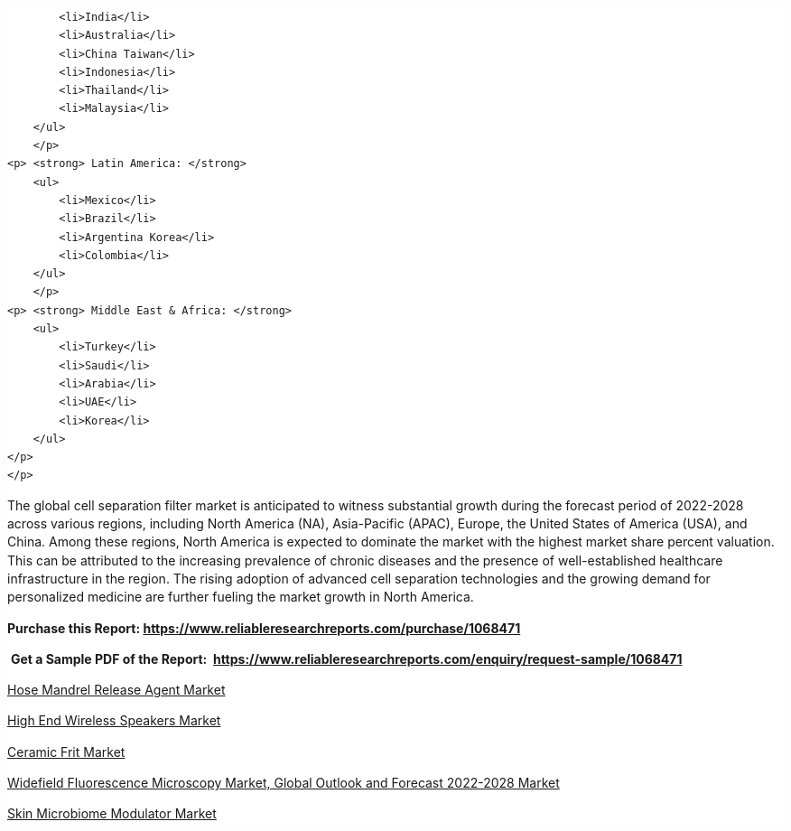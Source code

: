             <li>India</li>
            <li>Australia</li>
            <li>China Taiwan</li>
            <li>Indonesia</li>
            <li>Thailand</li>
            <li>Malaysia</li>
        </ul>
        </p> 
    <p> <strong> Latin America: </strong>
        <ul>
            <li>Mexico</li>
            <li>Brazil</li>
            <li>Argentina Korea</li>
            <li>Colombia</li>
        </ul>
        </p> 
    <p> <strong> Middle East & Africa: </strong>
        <ul>
            <li>Turkey</li>
            <li>Saudi</li>
            <li>Arabia</li>
            <li>UAE</li>
            <li>Korea</li>
        </ul>
    </p>
    </p>
<p><p>The global cell separation filter market is anticipated to witness substantial growth during the forecast period of 2022-2028 across various regions, including North America (NA), Asia-Pacific (APAC), Europe, the United States of America (USA), and China. Among these regions, North America is expected to dominate the market with the highest market share percent valuation. This can be attributed to the increasing prevalence of chronic diseases and the presence of well-established healthcare infrastructure in the region. The rising adoption of advanced cell separation technologies and the growing demand for personalized medicine are further fueling the market growth in North America.</p></p>
<p><strong>Purchase this Report: <a href="https://www.reliableresearchreports.com/purchase/1068471">https://www.reliableresearchreports.com/purchase/1068471</a></strong></p>
<p>&nbsp;<strong>Get a Sample PDF of the Report:&nbsp;&nbsp;<a href="https://www.reliableresearchreports.com/enquiry/request-sample/1068471">https://www.reliableresearchreports.com/enquiry/request-sample/1068471</a></strong></p>
<p><strong></strong></p>
<p><p><a href="https://www.reportprime.com/hose-mandrel-release-agent-r572">Hose Mandrel Release Agent Market</a></p><p><a href="https://www.linkedin.com/pulse/high-end-wireless-speakers-market-insights-players-forecast-till-dz7me/">High End Wireless Speakers Market</a></p><p><a href="https://medium.com/@jeffreymohr2023/ceramic-frit-market-size-growth-forecast-2023-2030-640cbd7ec825">Ceramic Frit Market</a></p><p><a href="https://github.com/WillieWoodard/Market-Research-Report-List-1/blob/main/widefield-fluorescence-microscopy-market-global-outlook-and-forecast-2022-2028-market.md">Widefield Fluorescence Microscopy Market, Global Outlook and Forecast 2022-2028 Market</a></p><p><a href="https://www.reportprime.com/skin-microbiome-modulator-r7772">Skin Microbiome Modulator Market</a></p></p>